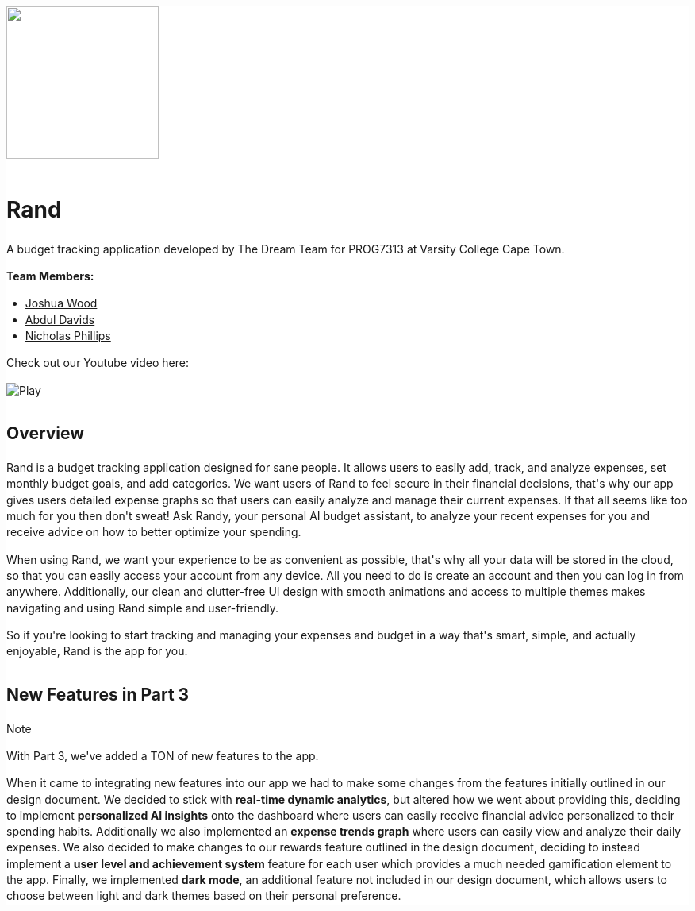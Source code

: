 
<p align="left">
  <img width="192" height="192" src="https://github.com/user-attachments/assets/21d3c20e-4e36-492d-9f03-9149f8195c3b">
</p>

# Rand


A budget tracking application developed by The Dream Team for PROG7313 at Varsity College Cape Town.

**Team Members:**
- [Joshua Wood](https://github.com/joshuawood13)
- [Abdul Davids](https://github.com/abduldavids)
- [Nicholas Phillips](https://github.com/nicholasphillipsST10263496)

Check out our Youtube video here:

[![Play](https://img.youtube.com/vi/hqsQ-MpwyQk/0.jpg)](https://www.youtube.com/watch?v=hqsQ-MpwyQk)

## Overview

Rand is a budget tracking application designed for sane people. It allows users to easily add, track, and analyze expenses, set monthly budget goals, and add categories. We want users of Rand to feel secure in their financial decisions, that's why our app gives users detailed expense graphs so that users can easily analyze and manage their current expenses. If that all seems like too much for you then don't sweat\! Ask Randy, your personal AI budget assistant, to analyze your recent expenses for you and receive advice on how to better optimize your spending. 

When using Rand, we want your experience to be as convenient as possible, that's why all your data will be stored in the cloud, so that you can easily access your account from any device. All you need to do is create an account and then you can log in from anywhere. Additionally, our clean and clutter-free UI design with smooth animations and access to multiple themes makes navigating and using Rand simple and user-friendly.

So if you're looking to start tracking and managing your expenses and budget in a way that's smart, simple, and actually enjoyable, Rand is the app for you.

## New Features in Part 3

> [!NOTE]
> With Part 3, we've added a TON of new features to the app.

When it came to integrating new features into our app we had to make some changes from the features initially outlined in our design document. We decided to stick with **real-time dynamic analytics**, but altered how we went about providing this, deciding to implement **personalized AI insights** onto the dashboard where users can easily receive financial advice personalized to their spending habits. Additionally we also implemented an **expense trends graph** where users can easily view and analyze their daily expenses. We also decided to make changes to our rewards feature outlined in the design document, deciding to instead implement a **user** **level and achievement system** feature for each user which provides a much needed gamification element to the app. Finally, we implemented **dark mode**, an additional feature not included in our design document, which allows users to choose between light and dark themes based on their personal preference.
